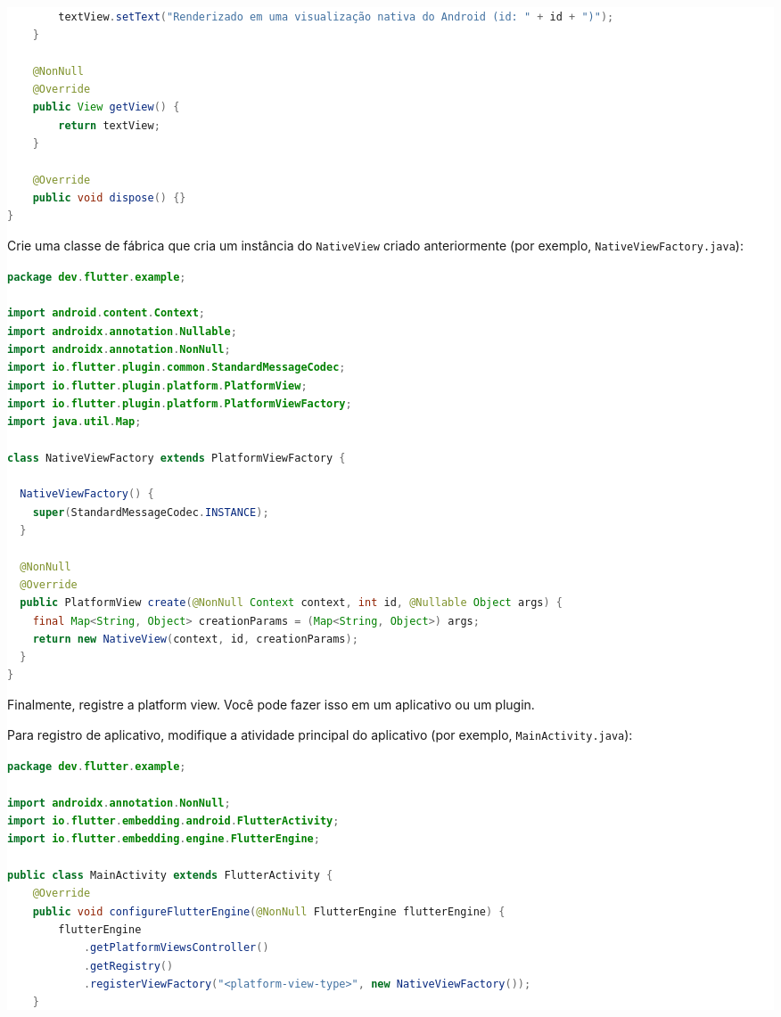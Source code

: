 ```java
        textView.setText("Renderizado em uma visualização nativa do Android (id: " + id + ")");
    }

    @NonNull
    @Override
    public View getView() {
        return textView;
    }

    @Override
    public void dispose() {}
}
```

Crie uma classe de fábrica que cria um
instância do `NativeView` criado anteriormente
(por exemplo, `NativeViewFactory.java`):

```java
package dev.flutter.example;

import android.content.Context;
import androidx.annotation.Nullable;
import androidx.annotation.NonNull;
import io.flutter.plugin.common.StandardMessageCodec;
import io.flutter.plugin.platform.PlatformView;
import io.flutter.plugin.platform.PlatformViewFactory;
import java.util.Map;

class NativeViewFactory extends PlatformViewFactory {

  NativeViewFactory() {
    super(StandardMessageCodec.INSTANCE);
  }

  @NonNull
  @Override
  public PlatformView create(@NonNull Context context, int id, @Nullable Object args) {
    final Map<String, Object> creationParams = (Map<String, Object>) args;
    return new NativeView(context, id, creationParams);
  }
}
```

Finalmente, registre a platform view.
Você pode fazer isso em um aplicativo ou um plugin.

Para registro de aplicativo,
modifique a atividade principal do aplicativo
(por exemplo, `MainActivity.java`):

```java
package dev.flutter.example;

import androidx.annotation.NonNull;
import io.flutter.embedding.android.FlutterActivity;
import io.flutter.embedding.engine.FlutterEngine;

public class MainActivity extends FlutterActivity {
    @Override
    public void configureFlutterEngine(@NonNull FlutterEngine flutterEngine) {
        flutterEngine
            .getPlatformViewsController()
            .getRegistry()
            .registerViewFactory("<platform-view-type>", new NativeViewFactory());
    }
```